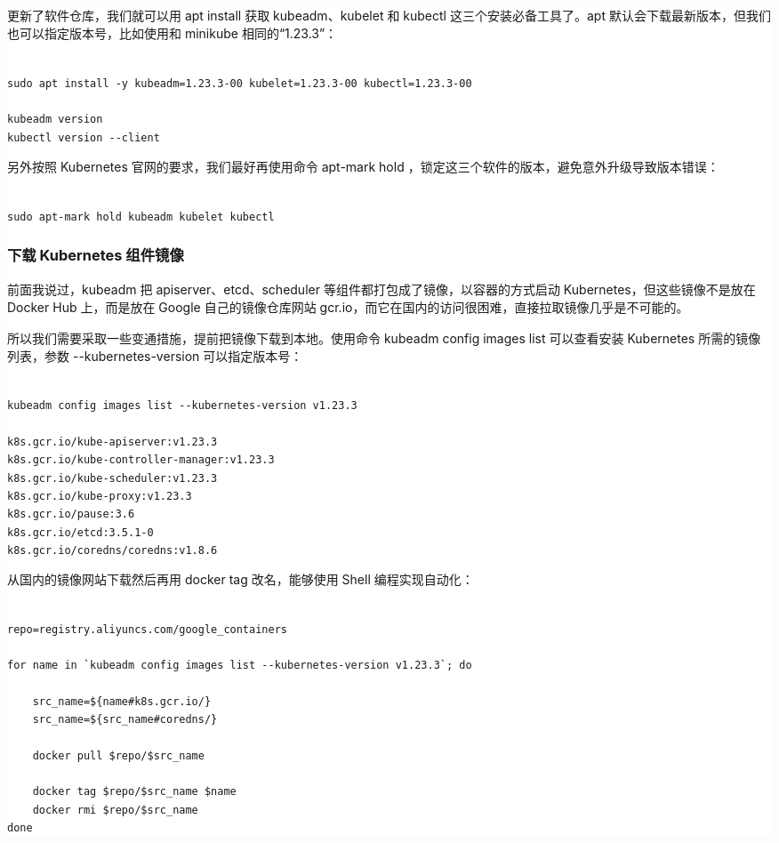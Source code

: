 更新了软件仓库，我们就可以用 apt install 获取 kubeadm、kubelet 和 kubectl 这三个安装必备工具了。apt 默认会下载最新版本，但我们也可以指定版本号，比如使用和 minikube 相同的“1.23.3”：

```shell

sudo apt install -y kubeadm=1.23.3-00 kubelet=1.23.3-00 kubectl=1.23.3-00

kubeadm version
kubectl version --client

```

另外按照 Kubernetes 官网的要求，我们最好再使用命令 apt-mark hold ，锁定这三个软件的版本，避免意外升级导致版本错误：

```shell

sudo apt-mark hold kubeadm kubelet kubectl

```

### 下载 Kubernetes 组件镜像

前面我说过，kubeadm 把 apiserver、etcd、scheduler 等组件都打包成了镜像，以容器的方式启动 Kubernetes，但这些镜像不是放在 Docker Hub 上，而是放在 Google 自己的镜像仓库网站 gcr.io，而它在国内的访问很困难，直接拉取镜像几乎是不可能的。

所以我们需要采取一些变通措施，提前把镜像下载到本地。使用命令 kubeadm config images list 可以查看安装 Kubernetes 所需的镜像列表，参数 --kubernetes-version 可以指定版本号：

```shell

kubeadm config images list --kubernetes-version v1.23.3

k8s.gcr.io/kube-apiserver:v1.23.3
k8s.gcr.io/kube-controller-manager:v1.23.3
k8s.gcr.io/kube-scheduler:v1.23.3
k8s.gcr.io/kube-proxy:v1.23.3
k8s.gcr.io/pause:3.6
k8s.gcr.io/etcd:3.5.1-0
k8s.gcr.io/coredns/coredns:v1.8.6

```

从国内的镜像网站下载然后再用 docker tag 改名，能够使用 Shell 编程实现自动化：

```shell

repo=registry.aliyuncs.com/google_containers

for name in `kubeadm config images list --kubernetes-version v1.23.3`; do

    src_name=${name#k8s.gcr.io/}
    src_name=${src_name#coredns/}

    docker pull $repo/$src_name

    docker tag $repo/$src_name $name
    docker rmi $repo/$src_name
done

```
